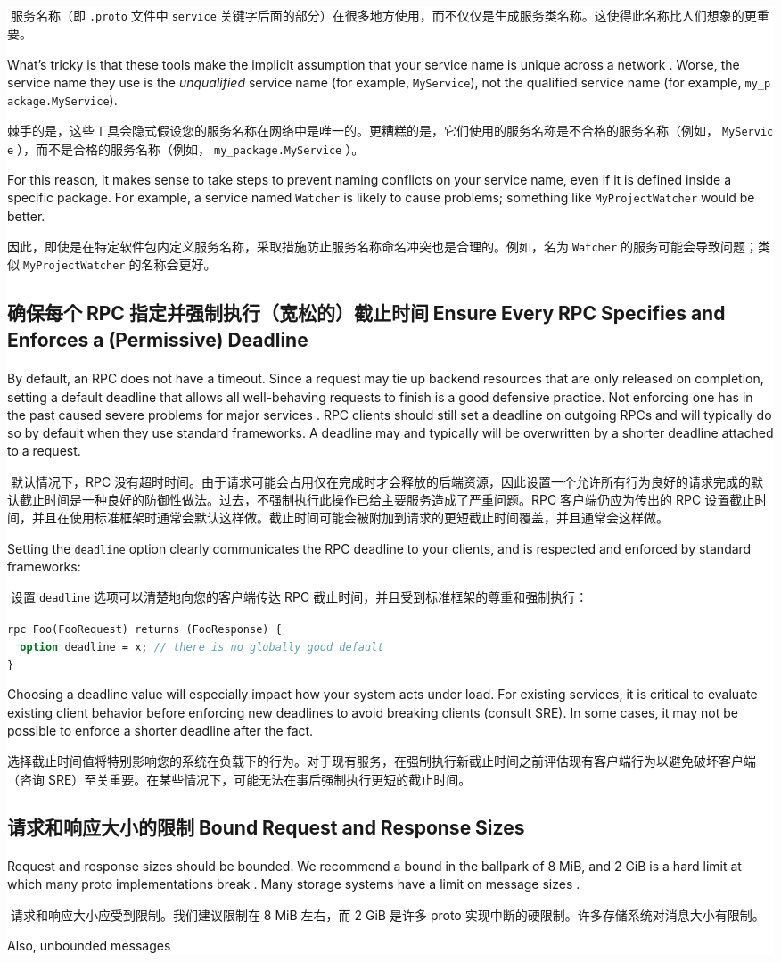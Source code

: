 ​	服务名称（即 `.proto` 文件中 `service` 关键字后面的部分）在很多地方使用，而不仅仅是生成服务类名称。这使得此名称比人们想象的更重要。

What’s tricky is that these tools make the implicit assumption that your service name is unique across a network . Worse, the service name they use is the *unqualified* service name (for example, `MyService`), not the qualified service name (for example, `my_package.MyService`).

​	棘手的是，这些工具会隐式假设您的服务名称在网络中是唯一的。更糟糕的是，它们使用的服务名称是不合格的服务名称（例如， `MyService` ），而不是合格的服务名称（例如， `my_package.MyService` ）。

For this reason, it makes sense to take steps to prevent naming conflicts on your service name, even if it is defined inside a specific package. For example, a service named `Watcher` is likely to cause problems; something like `MyProjectWatcher` would be better.

​	因此，即使是在特定软件包内定义服务名称，采取措施防止服务名称命名冲突也是合理的。例如，名为 `Watcher` 的服务可能会导致问题；类似 `MyProjectWatcher` 的名称会更好。

## 确保每个 RPC 指定并强制执行（宽松的）截止时间 Ensure Every RPC Specifies and Enforces a (Permissive) Deadline 

By default, an RPC does not have a timeout. Since a request may tie up backend resources that are only released on completion, setting a default deadline that allows all well-behaving requests to finish is a good defensive practice. Not enforcing one has in the past caused severe problems for major services . RPC clients should still set a deadline on outgoing RPCs and will typically do so by default when they use standard frameworks. A deadline may and typically will be overwritten by a shorter deadline attached to a request.

​	默认情况下，RPC 没有超时时间。由于请求可能会占用仅在完成时才会释放的后端资源，因此设置一个允许所有行为良好的请求完成的默认截止时间是一种良好的防御性做法。过去，不强制执行此操作已给主要服务造成了严重问题。RPC 客户端仍应为传出的 RPC 设置截止时间，并且在使用标准框架时通常会默认这样做。截止时间可能会被附加到请求的更短截止时间覆盖，并且通常会这样做。

Setting the `deadline` option clearly communicates the RPC deadline to your clients, and is respected and enforced by standard frameworks:

​	设置 `deadline` 选项可以清楚地向您的客户端传达 RPC 截止时间，并且受到标准框架的尊重和强制执行：

```proto
rpc Foo(FooRequest) returns (FooResponse) {
  option deadline = x; // there is no globally good default
}
```

Choosing a deadline value will especially impact how your system acts under load. For existing services, it is critical to evaluate existing client behavior before enforcing new deadlines to avoid breaking clients (consult SRE). In some cases, it may not be possible to enforce a shorter deadline after the fact.

​	选择截止时间值将特别影响您的系统在负载下的行为。对于现有服务，在强制执行新截止时间之前评估现有客户端行为以避免破坏客户端（咨询 SRE）至关重要。在某些情况下，可能无法在事后强制执行更短的截止时间。

## 请求和响应大小的限制 Bound Request and Response Sizes 

Request and response sizes should be bounded. We recommend a bound in the ballpark of 8 MiB, and 2 GiB is a hard limit at which many proto implementations break . Many storage systems have a limit on message sizes .

​	请求和响应大小应受到限制。我们建议限制在 8 MiB 左右，而 2 GiB 是许多 proto 实现中断的硬限制。许多存储系统对消息大小有限制。

Also, unbounded messages

